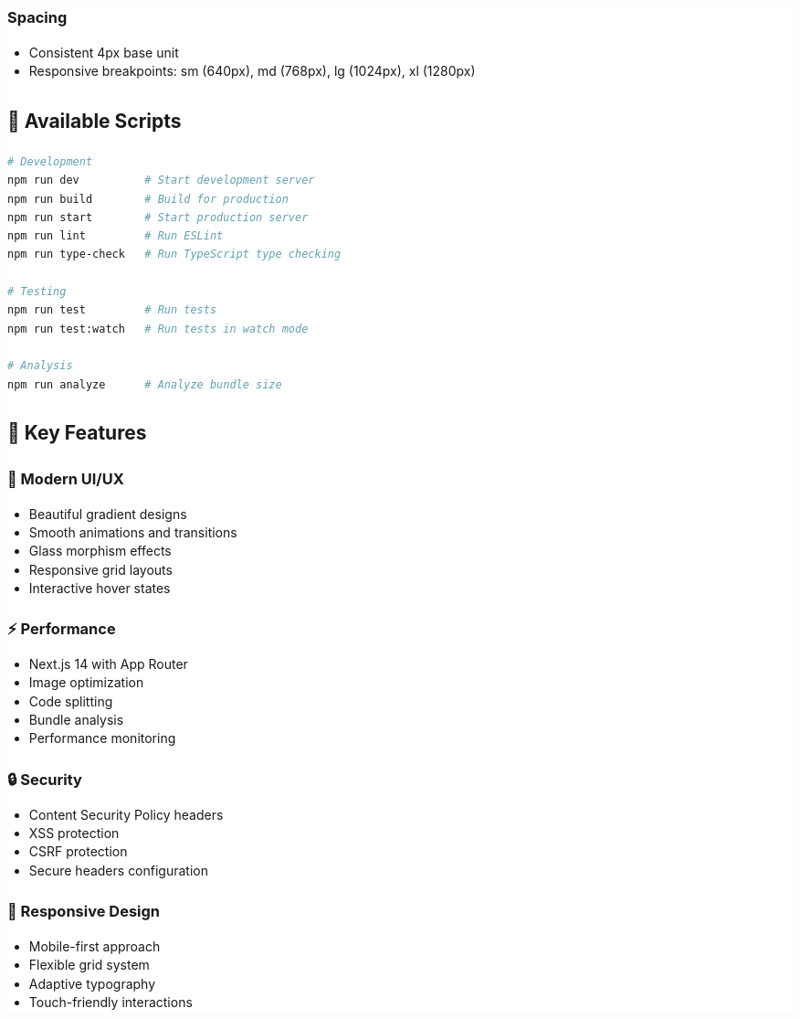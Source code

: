 ### Spacing
- Consistent 4px base unit
- Responsive breakpoints: sm (640px), md (768px), lg (1024px), xl (1280px)

## 🚀 Available Scripts

```bash
# Development
npm run dev          # Start development server
npm run build        # Build for production
npm run start        # Start production server
npm run lint         # Run ESLint
npm run type-check   # Run TypeScript type checking

# Testing
npm run test         # Run tests
npm run test:watch   # Run tests in watch mode

# Analysis
npm run analyze      # Analyze bundle size
```

## 🌟 Key Features

### 🎨 Modern UI/UX
- Beautiful gradient designs
- Smooth animations and transitions
- Glass morphism effects
- Responsive grid layouts
- Interactive hover states

### ⚡ Performance
- Next.js 14 with App Router
- Image optimization
- Code splitting
- Bundle analysis
- Performance monitoring

### 🔒 Security
- Content Security Policy headers
- XSS protection
- CSRF protection
- Secure headers configuration

### 📱 Responsive Design
- Mobile-first approach
- Flexible grid system
- Adaptive typography
- Touch-friendly interactions

